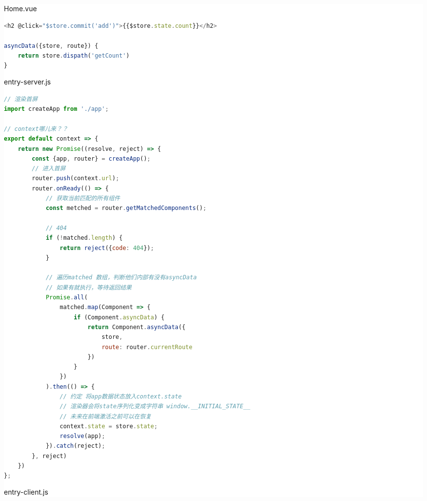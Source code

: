 Home.vue
```js
<h2 @click="$store.commit('add')">{{$store.state.count}}</h2>

asyncData({store, route}) {
    return store.dispath('getCount')
}
```

entry-server.js
```js
// 渲染首屏
import createApp from './app';

// context哪儿来？？
export default context => {
    return new Promise((resolve, reject) => {
        const {app, router} = createApp();
        // 进入首屏
        router.push(context.url);
        router.onReady(() => {
            // 获取当前匹配的所有组件
            const metched = router.getMatchedComponents();

            // 404
            if (!matched.length) {
                return reject({code: 404});
            }

            // 遍历matched 数组，判断他们内部有没有asyncData
            // 如果有就执行，等待返回结果
            Promise.all(
                matched.map(Component => {
                    if (Component.asyncData) {
                        return Component.asyncData({
                            store, 
                            route: router.currentRoute
                        })
                    }
                })
            ).then(() => {
                // 约定 将app数据状态放入context.state
                // 渲染器会将state序列化变成字符串 window.__INITIAL_STATE__
                // 未来在前端激活之前可以在恢复
                context.state = store.state;
                resolve(app);
            }).catch(reject);
        }, reject)
    })
};
```

entry-client.js
